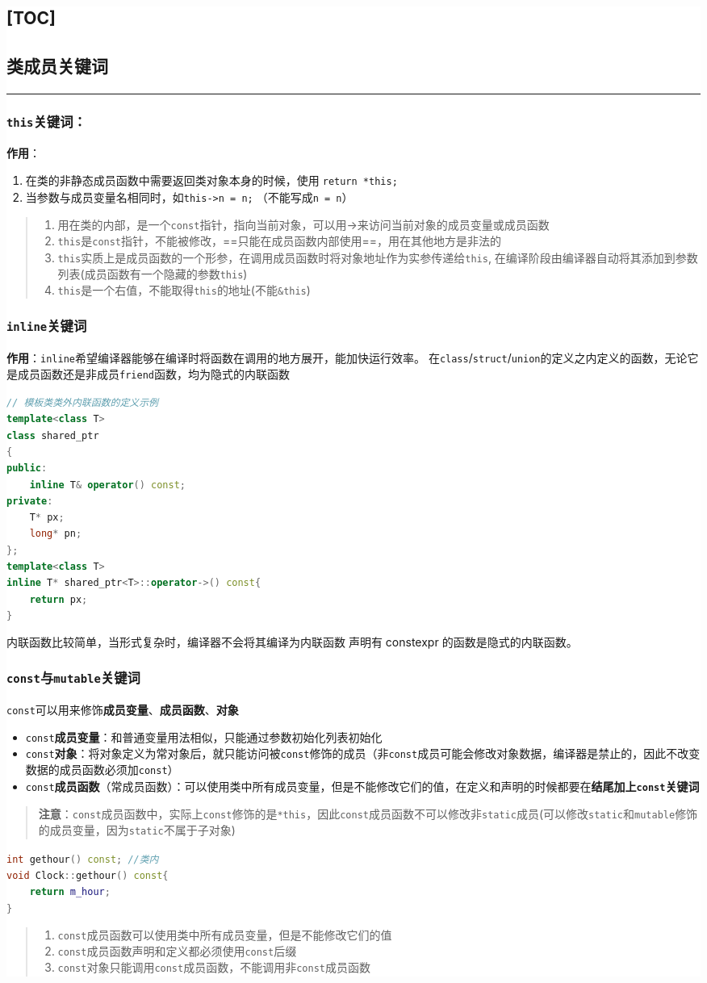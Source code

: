 [TOC]
---
## 类成员关键词
---

### `this`关键词：
**作用**：
1. 在类的非静态成员函数中需要返回类对象本身的时候，使用 `return *this;`
2. 当参数与成员变量名相同时，如`this->n = n;` （不能写成`n = n`）
> 1. 用在类的内部，是一个`const`指针，指向当前对象，可以用->来访问当前对象的成员变量或成员函数
> 2. `this`是`const`指针，不能被修改，==只能在成员函数内部使用==，用在其他地方是非法的
> 3. `this`实质上是成员函数的一个形参，在调用成员函数时将对象地址作为实参传递给`this`, 在编译阶段由编译器自动将其添加到参数列表(成员函数有一个隐藏的参数`this`)
> 4. `this`是一个右值，不能取得`this`的地址(不能`&this`)

### `inline`关键词
**作用**：`inline`希望编译器能够在编译时将函数在调用的地方展开，能加快运行效率。
在`class`/`struct`/`union`的定义之内定义的函数，无论它是成员函数还是非成员`friend`函数，均为隐式的内联函数
```cpp
// 模板类类外内联函数的定义示例
template<class T>
class shared_ptr
{
public:
    inline T& operator() const;
private:
    T* px;
    long* pn;
};
template<class T>
inline T* shared_ptr<T>::operator->() const{
    return px;
}
```

内联函数比较简单，当形式复杂时，编译器不会将其编译为内联函数
声明有 constexpr 的函数是隐式的内联函数。


### `const`与`mutable`关键词
`const`可以用来修饰**成员变量**、**成员函数**、**对象**
- `const`**成员变量**：和普通变量用法相似，只能通过参数初始化列表初始化
- `const`**对象**：将对象定义为常对象后，就只能访问被`const`修饰的成员（非`const`成员可能会修改对象数据，编译器是禁止的，因此不改变数据的成员函数必须加`const`）
- `const`**成员函数**（常成员函数）：可以使用类中所有成员变量，但是不能修改它们的值，在定义和声明的时候都要在**结尾加上`const`关键词**
> **注意**：`const`成员函数中，实际上`const`修饰的是`*this`，因此`const`成员函数不可以修改非`static`成员(可以修改`static`和`mutable`修饰的成员变量，因为`static`不属于子对象)

```cpp
int gethour() const; //类内
void Clock::gethour() const{
    return m_hour;
}
```
> 1. `const`成员函数可以使用类中所有成员变量，但是不能修改它们的值
> 2. `const`成员函数声明和定义都必须使用`const`后缀
> 3. `const`对象只能调用`const`成员函数，不能调用非`const`成员函数
